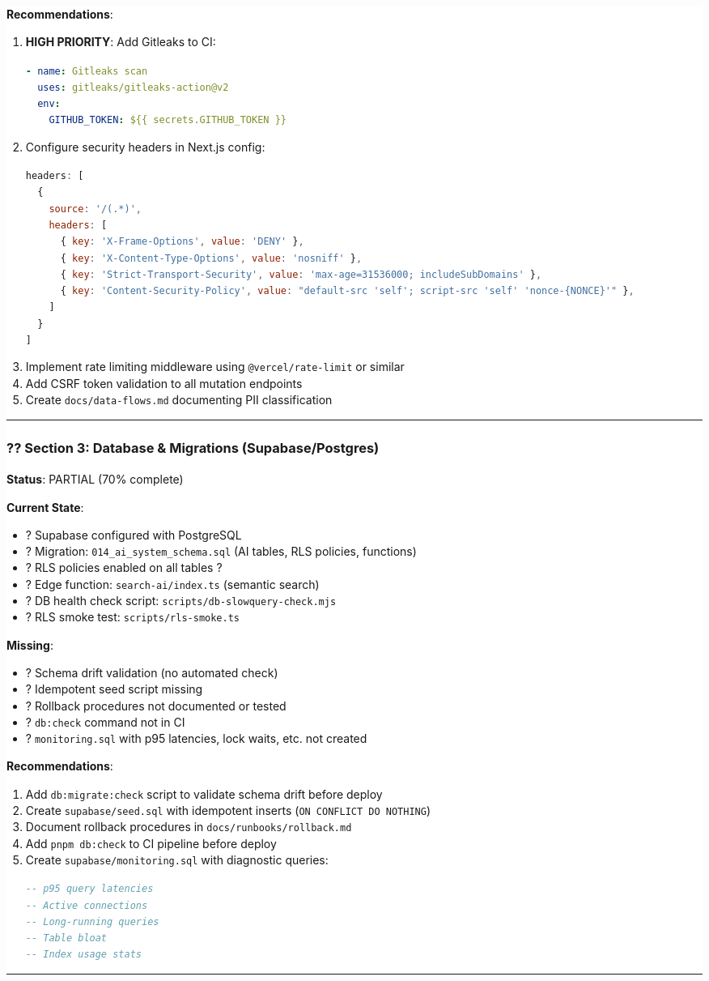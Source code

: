 **Recommendations**:
1. **HIGH PRIORITY**: Add Gitleaks to CI:
   ```yaml
   - name: Gitleaks scan
     uses: gitleaks/gitleaks-action@v2
     env:
       GITHUB_TOKEN: ${{ secrets.GITHUB_TOKEN }}
   ```
2. Configure security headers in Next.js config:
   ```js
   headers: [
     {
       source: '/(.*)',
       headers: [
         { key: 'X-Frame-Options', value: 'DENY' },
         { key: 'X-Content-Type-Options', value: 'nosniff' },
         { key: 'Strict-Transport-Security', value: 'max-age=31536000; includeSubDomains' },
         { key: 'Content-Security-Policy', value: "default-src 'self'; script-src 'self' 'nonce-{NONCE}'" },
       ]
     }
   ]
   ```
3. Implement rate limiting middleware using `@vercel/rate-limit` or similar
4. Add CSRF token validation to all mutation endpoints
5. Create `docs/data-flows.md` documenting PII classification

---

### ?? Section 3: Database & Migrations (Supabase/Postgres)
**Status**: PARTIAL (70% complete)

**Current State**:
- ? Supabase configured with PostgreSQL
- ? Migration: `014_ai_system_schema.sql` (AI tables, RLS policies, functions)
- ? RLS policies enabled on all tables ?
- ? Edge function: `search-ai/index.ts` (semantic search)
- ? DB health check script: `scripts/db-slowquery-check.mjs`
- ? RLS smoke test: `scripts/rls-smoke.ts`

**Missing**:
- ? Schema drift validation (no automated check)
- ? Idempotent seed script missing
- ? Rollback procedures not documented or tested
- ? `db:check` command not in CI
- ? `monitoring.sql` with p95 latencies, lock waits, etc. not created

**Recommendations**:
1. Add `db:migrate:check` script to validate schema drift before deploy
2. Create `supabase/seed.sql` with idempotent inserts (`ON CONFLICT DO NOTHING`)
3. Document rollback procedures in `docs/runbooks/rollback.md`
4. Add `pnpm db:check` to CI pipeline before deploy
5. Create `supabase/monitoring.sql` with diagnostic queries:
   ```sql
   -- p95 query latencies
   -- Active connections
   -- Long-running queries
   -- Table bloat
   -- Index usage stats
   ```

---